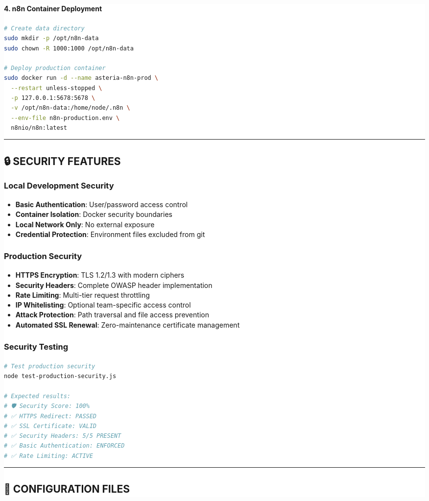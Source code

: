 #### 4. n8n Container Deployment
```bash
# Create data directory
sudo mkdir -p /opt/n8n-data
sudo chown -R 1000:1000 /opt/n8n-data

# Deploy production container
sudo docker run -d --name asteria-n8n-prod \
  --restart unless-stopped \
  -p 127.0.0.1:5678:5678 \
  -v /opt/n8n-data:/home/node/.n8n \
  --env-file n8n-production.env \
  n8nio/n8n:latest
```

---

## 🔒 **SECURITY FEATURES**

### Local Development Security
- **Basic Authentication**: User/password access control
- **Container Isolation**: Docker security boundaries
- **Local Network Only**: No external exposure
- **Credential Protection**: Environment files excluded from git

### Production Security
- **HTTPS Encryption**: TLS 1.2/1.3 with modern ciphers
- **Security Headers**: Complete OWASP header implementation
- **Rate Limiting**: Multi-tier request throttling
- **IP Whitelisting**: Optional team-specific access control
- **Attack Protection**: Path traversal and file access prevention
- **Automated SSL Renewal**: Zero-maintenance certificate management

### Security Testing
```bash
# Test production security
node test-production-security.js

# Expected results:
# 🛡️ Security Score: 100%
# ✅ HTTPS Redirect: PASSED
# ✅ SSL Certificate: VALID
# ✅ Security Headers: 5/5 PRESENT
# ✅ Basic Authentication: ENFORCED
# ✅ Rate Limiting: ACTIVE
```

---

## 🔧 **CONFIGURATION FILES**
